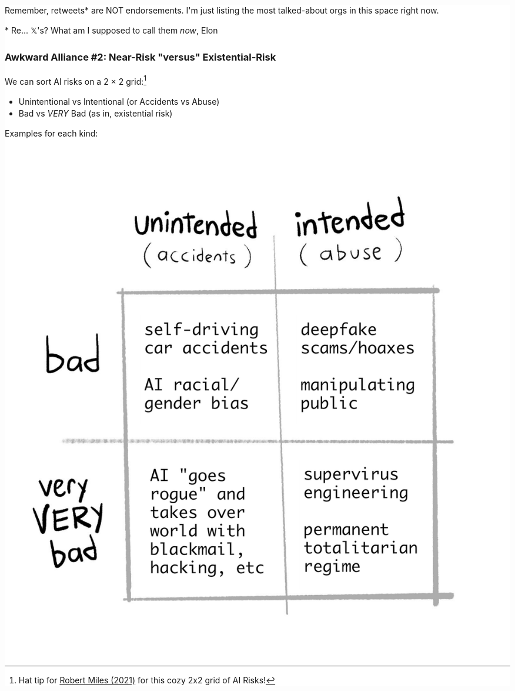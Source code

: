 Remember, retweets\* are NOT endorsements. I'm just listing the most talked-about orgs in this space right now.

\* Re... 𝕏's? What am I supposed to call them *now*, Elon


### Awkward Alliance #2: Near-Risk "versus" Existential-Risk

We can sort AI risks on a 2 &times; 2 grid:[^miles-hat-tip]
* Unintentional vs Intentional (or Accidents vs Abuse)
* Bad vs *VERY* Bad (as in, existential risk)

Examples for each kind:

![2x2](../media/p1/2x2.png)


[^toe-hat-tip]: Hat tip to Michael Nielsen for this phrase! From [Nielsen & Collison 2018](https://web.archive.org/web/20231024194922/https://www.theatlantic.com/science/archive/2018/11/diminishing-returns-science/575665/)
[^turing-computer]: [Turing, 1936](https://quantum.country/assets/Turing1936.pdf)
[^turing-test]: [Turing, 1950](https://redirect.cs.umbc.edu/courses/471/papers/turing.pdf). Fun sidenote: In Section 9, Alan Turing protects the “Imitation Game” against... cheating with ESP. He strongly believed in the stuff: *“the statistical evidence, at least for telepathy, is overwhelming.”* What was Turing's anti-ESP-cheating solution? *“[Put] the competitors into a "telepathy-proof room"”*. The 50’s were wild.
[^dartmouth]: This was the [Dartmouth Workshop](https://en.wikipedia.org/wiki/Dartmouth_workshop), the "official" start of Artificial Intelligence as a field. (Unfortunately, Turing himself could not attend; he died just two years prior.)
[^sk-ai]: Arirang TV News, Sep 2022: [Clip on YouTube](https://www.youtube.com/watch?v=xMZEfDcOrKg)
[^failed-predictions]: Herbert Simon, one of the pioneers of AI, [said in 1960](https://quoteinvestigator.com/2020/11/11/ai-can-do/): *“Machines will be capable, within twenty years [by 1980], of doing any work that a man can do.”*
[^cifar-100]: One of the standard benchmarks for machine vision is the CIFAR-100 dataset, a set of 60,000 images, divided into 100 categories like “cat” or “airplane”. (There’s also an earlier dataset called CIFAR-10, with only 10 categories. Also including “cat”, of course. It’s the internet.)
[^moravec]: Full quote from Hans Moravec's 1988 book *Mind Children,* pg 15: “[...] it is comparatively easy to make computers exhibit adult level performance on intelligence tests or playing checkers, and difficult or impossible to give them the skills of a one-year-old when it comes to perception and mobility".” Not as snappy.
[^deep-blue-screenshot-src]: Screenshot from ESPN & FiveThirtyEight's 2014 mini-documentary, *[The Man vs The Machine](https://fivethirtyeight.com/features/the-man-vs-the-machine-fivethirtyeight-films-signals/)*. See Garry's loss at timestamp 14:18.
[^simpsons-reference]: [Simpsons reference](https://www.youtube.com/watch?v=kUZiUORi3uQ)
[^i-hate-i-robot]: Hat tip to Sage Hyden (Just Write) for this silly joke idea. See his 2022 video essay [*I, HATE, I, ROBOT*](https://www.youtube.com/watch?v=zYnQGWjsGXQ) for the sad tale of how that film got mangled in production.
[^clock]: [Bird & Layzell, 2002](https://people.duke.edu/~ng46/topics/evolved-radio.pdf) Hat tip to Victoria Krakovna's [master list of specification gaming examples](https://docs.google.com/spreadsheets/d/e/2PACX-1vRPiprOaC3HsCf5Tuum8bRfzYUiKLRqJmbOoC-32JorNdfyTiRRsR7Ea5eWtvsWzuxo8bjOxCG84dAg/pubhtml).
[^instrumental-convergence]: Surprisingly, this safety problem with AI Logic was only discovered recently, in the early 2000's. Some names involved in this idea's development [*NOT* a comprehensive list]: Nick Bostrom, Stuart Russell, Steve Omohundro.
[^ann-origins]: McCulloch & Pitts (1943): [*A logical calculus of the ideas immanent in nervous activity*](https://www.cs.cmu.edu/~./epxing/Class/10715/reading/McCulloch.and.Pitts.pdf)
[^johnny-cites-pitts]: The paper is [von Neumann (1945), *First Draft of a Report on the EDVAC*](https://web.archive.org/web/20130314123032/http://qss.stanford.edu/~godfrey/vonNeumann/vnedvac.pdf). He never finished his first draft, which was why his only citation was "MacColloch [typo] and Pitts (1943)".
[^turing-rl]: See [Turing (1948)](https://weightagnostic.github.io/papers/turing1948.pdf), in particular the sections “Organizing Unorganized Machinery” and “Experiments In Organizing: Pleasure-Pain Systems”.
[^sym-vs-conn]: To learn more about the history of the academic rivalry between Symbolic AI and Connectionist AI, see the beautiful data-based visualizations from a paper with an amazing title: [Cardon, Cointet & Mazières (2018), **_NEURONS SPIKE BACK_**](https://mazieres.gitlab.io/neurons-spike-back/index.htm#footnotes)
[^chomsky]: For a summary (& critique) of Noam Chomsky's views on how language is learnt, see this article from his colleague, the mathematician-philosopher Hilary Putnam: [Putnam (1967)](https://citeseerx.ist.psu.edu/document?repid=rep1&type=pdf&doi=369259d71d125763134405b68741e8142d837cb5). In sum: Chomsky believes that — quite literally in our DNA — there are hard-coded, symbolic rules for linguistic grammar, universal across all human cultures.
[^pinker]: Steven Pinker in [Pinker & Prince (1988)](http://www.cs.ox.ac.uk/ieg/e-library/sources/pinker_conn.pdf): “We conclude that connectionists' claims about the dispensability of [innate, linguistic/grammatical] rules in explanations in the psychology of language must be rejected, and that, on the contrary, the linguistic and developmental facts provide good evidence for such rules.”
[^xor-affair]: For more on the sad tale of *Perceptrons* and the XOR Affair, see [the book’s Wikipedia article](https://en.wikipedia.org/wiki/Perceptrons_(book)), and [this Stack Exchange answer](https://ai.stackexchange.com/a/18543).
[^gpu]: GPU = Graphics Processing Unit. Originally designed for videogames. Its main feature is that it can do a *lot* of math *in parallel:* a good fit for ANN's "all-at-once" style computation!
[^alexnet]: [(Krizhevsky, Sutskever, Hinton 2012)](https://proceedings.neurips.cc/paper/2012/file/c399862d3b9d6b76c8436e924a68c45b-Paper.pdf). Fun anecdote: “[Hinton] didn’t know anything about the field of computer vision, so he took two young guys to change it all! One of them [Alex Krizhevsky] he locked up in a room, telling him: “You can’t
[^goodfellow]: [IJ Goodfellow (2014), *Generative Adversarial Networks*](http://papers.neurips.cc/paper/5423-generative-adversarial-nets.pdf)
[^alphago]: For a layperson-friendly summary of AlphaGo *and why it's such a huge break from previous AI*, see [Michael Nielsen (2016) for *Quanta Magazine*](https://www.quantamagazine.org/is-alphago-really-such-a-big-deal-20160329/)
[^transformer]: [Vaswani et al (2017): “Attention is All you Need”](https://arxiv.org/abs/1706.03762).
[^alphafold]: For a layperson-friendly summary of AlphaFold, see Will Heaven (2020) for *MIT Technology Review*: [“DeepMind’s protein-folding AI has solved a 50-year-old grand challenge of biology”](https://www.technologyreview.com/2020/11/30/1012712/deepmind-protein-folding-ai-solved-biology-science-drugs-disease/)
[^venn]: yes technically, it's an Euler diagram, but technically, your mother
[^algo-bias]: The original report: [Lowry & MacPherson (1988)](https://europepmc.org/backend/ptpmcrender.fcgi?accid=PMC2545288&blobtype=pdf) for the British Medical Journal. Note this algorithm didn't use neural networks specifically, but it *was* an early example of machine learning.
[^amazon-hiring]: [Jeffrey Dastin (2018) for *Reuters*:](https://www.reuters.com/article/idUSKCN1MK0AG/) _“It penalized resumes that included the word "women's," as in "women's chess club captain." And it downgraded graduates of two all-women's colleges, according to people familiar with the matter.”_
[^joy]: Original paper: [Buolamwini & Gebru 2018](http://proceedings.mlr.press/v81/buolamwini18a/buolamwini18a.pdf). Layperson summary: [Hardesty for MIT News Office 2018](https://news.mit.edu/2018/study-finds-gender-skin-type-bias-artificial-intelligence-systems-0212)
[^openai-apple]: From [this OpenAI (2021) press release](https://openai.com/research/multimodal-neurons) (Section: "Attacks in the wild")
[^tesla-fatality]: See [Tesla’s official 2016 blog post](https://www.tesla.com/blog/tragic-loss), and [this article](https://electrek.co/2016/07/01/understanding-fatal-tesla-accident-autopilot-nhtsa-probe/) giving more detail into what happened, and what mistakes the AutoPilot AI may have made.
[^inner-misalignment]: This problem was first theoretically proposed in [Hubinger et al 2019](https://arxiv.org/pdf/1906.01820.pdf), then a real example was found in [Langosco et al 2021](https://arxiv.org/pdf/2105.14111.pdf)! For a layperson-friendly summary of both findings, see [Rob Miles's video](https://www.youtube.com/watch?v=zkbPdEHEyEI)
[^gpt-params]: OpenAI is very *NOT* open about even the safe-to-know details of GPT-4, like how big it is. Anyway, a leaked report reveals it has ~1.8 Trillion parameters and cost $63 Million to train. Summary at [Maximilian Schreiner (2023) for *The Decoder*](https://the-decoder.com/gpt-4-architecture-datasets-costs-and-more-leaked/)
[^fun-aside]: I'm reminded of [a fun quote by physicist Emerson M. Pugh](https://quoteinvestigator.com/2016/03/05/brain/), about a similar paradox for *human* brains: “If the human brain were so simple that we could understand it, we would be so simple that we couldn’t.”
[^aima]: From Russell & Norvig's *Artificial Intelligence: A Modern Approach*, Chapter 27.3. They're paraphrasing *Dreyfus (1992), “What computers still can't do: A critique of artificial reason”.*
[^moores]: See Wikipedia [for moore on More's](https://en.wikipedia.org/wiki/Moore%27s_law)
[^ai-scaling]: [Kaplan et al 2020](https://arxiv.org/pdf/2001.08361.pdf) is the famous paper on this. See Figure 1, Panel 1: As Compute increases from 10<sup>-7</sup> to 10<sup>-1</sup>, a million-fold increase, Test Loss goes from ~6.0 to ~3.0, a halving of its error.
[^atom]: The [current leading transistor](https://en.wikipedia.org/wiki/3_nm_process)'s smallest component is 24 nanometers wide. A silicon atom is 0.2 nanometers wide. Hence, estimate: 24/0.2 = 120 atoms. Since 2^7 = 128, halving the transistor's size seven more times would require parts smaller than an atom.
[^also-lies]: For example, the current leading transistor, [the "3 nanometer"](https://en.wikipedia.org/wiki/3_nm_process), has no component that's actually 3 nanometers. All the actual parts of the "3 nanometer" are, like, *8 to 16 times* bigger than that.
[^also-lies-2]: From [Kevin Morris (2020), “No More Nanometers”](https://www.eejournal.com/article/no-more-nanometers/): “We have evolved well beyond Moore’s Law already, and it is high time we stopped measuring and representing our technology and ourselves according to fifty-year-old metrics. We are confusing the public, harming our credibility, and impairing rational thinking [about the] progress the electronics industry has made over the past half century.”
[^nvidia-moores-dead]: Wallace Witkowski (September 22, 2022) for *MarketWatch*: [“'Moore's Law's dead,' Nvidia CEO Jensen Huang says in justifying gaming-card price hike”](https://www.marketwatch.com/story/moores-laws-dead-nvidia-ceo-jensen-says-in-justifying-gaming-card-price-hike-11663798618).
[^leaked-report]: [Maximilian Schreiner (2023) for *The Decoder*](https://the-decoder.com/gpt-4-architecture-datasets-costs-and-more-leaked/)
[^ai-brick-wall]: See the table under "The Dense Transformer Scaling Wall" in [Dylan Patel (2023)](https://www.semianalysis.com/p/the-ai-brick-wall-a-practical-limit#%C2%A7the-dense-transformer-scaling-wall) to see how *optimal* training costs increases ~100x, every time the neural network's size increases by 10x.
[^grokking]: See [Power et al 2022](https://arxiv.org/pdf/2201.02177), Figure 1 Left: at 1,000 steps of training, the ANN has basically 100% memorized the 'test' questions, but still fails miserably at questions outside of its training set. Then with no warning, at 100,000 steps, it suddenly "gets it" and starts answering questions outside its training set correctly. Wat.
[^brain-size]: Humans do *NOT* have the largest brains (that's sperm whales) nor brain-to-body-ratio (that's ants & shrews). So if not brain size, what explains Homo Sapiens's "dominance"? [Henrich (2018)](http://press.princeton.edu/titles/10543.html) suggests our secret is *cumulative culture:* What you learn doesn't die with you, you can pass it on. With a library card, I can pick up the distilled Greatest Hits of 300,000 years of Homo Sapiens. And if I'm lucky, I can add a lil' piece to that great library before my own last page.
[^sys-1-2]: The “dual-process” hypothesis of cognition was first suggested by [\(Wason & Evans, 1974\)](https://pages.ucsd.edu/~scoulson/203/wason-evans.pdf), and developed by multiple folks over decades. But the idea got *really* popular after Daniel Kahneman, winner of the 2002 Nobel Memorial Prize in Economics, popularized it in his bestselling book, [Thinking, Fast & Slow](https://en.wikipedia.org/wiki/Thinking,_Fast_and_Slow). (Daniel Kahneman, 2011)
[^sys-names]: As for the naming: Intuition is #1 and Logic is #2, because flashes of intuition come *before* slow deliberation. Also, intuition evolved first.
[^bengio-s1-s2]: Here’s a layperson-friendly summary of Yoshua Bengio’s talk: [(Dickson, 2019](https://bdtechtalks.com/2019/12/23/yoshua-bengio-neurips-2019-deep-learning/). And here’s the full hour-long talk [on SlidesLive](https://slideslive.com/38922304/from-system-1-deep-learning-to-system-2-deep-learning), mirrored [on YouTube](https://www.youtube.com/watch?v=T3sxeTgT4qc).
[^poincare]: Famed mathematician [Henri Poincaré wrote all the way back in 1908](https://www.paradise.caltech.edu/ist4/lectures/Poincare_Reflections.pdf) about how he (and most other mathematicians) all agreed: the "logical" field of math relied heavily on sudden flashes of insight bubbling up from the unconscious. Quote: *“The role of this unconscious work in mathematical invention appears to me incontestable.”*
[^einstein]: One of the few Einstein quotes that's actually an Einstein quote: “The words or the language [...] do not seem to play any role in my mechanism of thought. [...] **The [elements of thought] are, in my case, of visual and some of muscular type.**” [emphasis added] From Appendix II (pg 142) of Jacques Hadamard's book, [*The Psychology of Invention in the Mathematical Field (1945)*](https://worrydream.com/refs/Hadamard_1945_-_The_psychology_of_invention_in_the_mathematical_field.pdf).
[^dreams]: Scientists who credited their discoveries to dreams: Dmitri Mendeleev and the periodic table, Neils Bohr's "solar system" model of the atom, August Kekulé's ring structure of benzene, Otto Loewi's weird two-frog-hearts-in-jars experiment which led to the discovery of neurotransmitters.
[^arbital]: Hat tip to [Arbital](https://arbital.com/p/ai_alignment/) for this analogy.
[^anthropic]: [From one of the leading AI + AI Safety labs](https://www.anthropic.com/news/anthropics-responsible-scaling-policy): “Anthropic has consistently found that working with frontier AI models is an essential ingredient in developing new methods to mitigate the risk of AI.”
[^acx]: Quote from [Astral Codex Ten (2022)](https://www.astralcodexten.com/p/why-not-slow-ai-progress)
[^rlhf]: When he worked at OpenAI, Paul Christiano co-pioneered a technique called Reinforcement Learning from Human Feedback / RLHF [\(Christiano et al 2017\)](https://arxiv.org/abs/1706.03741), which turned regular GPT (very good autocomplete) into *Chat*GPT (something actually useable for the public). He had [positive-but-mixed feelings](https://www.alignmentforum.org/posts/vwu4kegAEZTBtpT6p/thoughts-on-the-impact-of-rlhf-research) about this, because RLHF increased AI's safety, *but also* its power. In 2021, Christiano [quit OpenAI to create the Alignment Research Center](https://ai-alignment.com/announcing-the-alignment-research-center-a9b07f77431b), a non-profit to *entirely* focus on AI Safety.
[^miles-hat-tip]: Hat tip for [Robert Miles (2021)](https://www.youtube.com/watch?v=pYXy-A4siMw) for this cozy 2x2 grid of AI Risks!
[^culture-split]: From [Scott Aaronson (2022)](https://scottaaronson.blog/?p=6823): “**AI ethics** [worried that AI will amplify existing inequities] **and AI alignment** [worried that a superintelligent AI will kill everyone] **are two communities that despise each other**. It’s like the People’s Front of Judea versus the Judean People’s Front from Monty Python.” [emphasis added]
[^timeline-estimates]: Ajeya Cotra's *["Forecasting Transformative AI with Biological Anchors"](https://www.lesswrong.com/posts/KrJfoZzpSDpnrv9va/draft-report-on-ai-timelines)* is the most comprehensive forecast project with this method. It's a zillion pages long and still in "draft mode", so for a summary, see [Holden Karnofsky (2021)](https://www.cold-takes.com/forecasting-transformative-ai-the-biological-anchors-method-in-a-nutshell/), in particular the first chart.
[^experts-suck]: The classic text on this is Tetlock (2005), where Philip Tetlock asked 100s of experts, over 2 decades, to predict future social/political events, then measured their success. Experts were slightly better than random chance, on par with educated laypeople, and both experts & educated laypeople were worse than simple *"draw a line extrapolating past data"* statistical models. See [Figure 2.5 for this result](https://emilkirkegaard.dk/en/wp-content/uploads/Philip_E._Tetlock_Expert_Political_Judgment_HowBookos.org_.pdf), and [Tschoegl & Armstrong (2007)](https://core.ac.uk/download/pdf/76362768.pdf) for a review/summary of this friggin' dense book.
[^experts-suck-2]: Related: [Grossmann et al (2023)](https://www.nature.com/articles/s41562-022-01517-1) ([layperson summary](https://theconversation.com/the-limits-of-expert-judgment-lessons-from-social-science-forecasting-during-the-pandemic-201130)) recently replicated this result, showing that social science experts weren't any better at predicting post-Covid social outcomes than simple models or the public.
[^wright]: *“I confess that, in 1901, I said to my brother Orville that men would not fly for 50 years. Two years later, we were making flights. This demonstration of my inability as a prophet gave me such a shock that I have ever since refrained from all prediction.”* ~ Wilbur Wright, 1908 speech accepting the Gold Medal from the Aéro Club de France. (Hat tip to [AviationQuotations.com](https://www.aviationquotations.com/predictionquotes.html))
[^moonshine]: To be fair, Szilard invented it *because* he was ticked off by Rutherford's dismissiveness. Necessity is the mother of invention, and spite is the suspiciously hot mailman.
[^naam-et-al]: For a more detailed & mathematical explanation of Naam's argument, check out [my 3-minute summary here](https://blog.ncase.me/backlog/#project_10).
[^pnp]: *Very* loosely stated, "P = NP?" is the literal-million-dollar-question: "Is every problem where solutions are easy to *check* also secretly easy to *solve?*" For example, Sudoku solutions are easy to check, but we haven't been able to prove/disprove that Sudoku *might* secretly be easy to solve. But in Computer Science, "easy" just means "takes a polynomial amount of time/space". So if the optimal strategy to solve Sudoku is "only" n^3 more complex than checking a Sudoku solution, that still counts as P = NP.
[^pnp-2]: Tying this to AI takeoffs: even if the complexity of "AI improves its own capabilities" scales at O(n^2), which is merely the complexity of *checking* a Sudoku solution, this theory predicts that AI self-improvement will decelerate.
[^p-doom]: This & the following paragraphs refer to an "adversarial collaboration" study between AI-skeptical & AI-concerned researchers: [Rosenberg et al (2024) for the Forecasting Research Institute](https://forecastingresearch.org/news/ai-adversarial-collaboration). You can get a layperson-summary & context at [Dylan Matthews (2024) for Vox](https://www.vox.com/future-perfect/2024/3/13/24093357/ai-risk-extinction-forecasters-tetlock).
[^scooped]: Just a few days before launching this series, I learnt that my "clever visual explanation" was already done months ago in [METR (2023)](https://metr.org/blog/2023-09-26-rsp/). Ah well, credit to them (& their AI Safety research).
[^hack]: AI finding a hack: An AI trained to play the Atari game Qbert finds a never-before-seen bug. [(Chrabaszcz et al, 2018)](https://www.youtube.com/watch?v=meE5aaRJ0Zs) An image-classifying AI learns to perform a *timing attack*, a sophisticated kind of attack. [(Ierymenko, 2013)](https://news.ycombinator.com/item?id=6269114) Hat tip to Victoria Krakovna's [master list of specification gaming examples](https://docs.google.com/spreadsheets/d/e/2PACX-1vRPiprOaC3HsCf5Tuum8bRfzYUiKLRqJmbOoC-32JorNdfyTiRRsR7Ea5eWtvsWzuxo8bjOxCG84dAg/pubhtml).
[^persuade]: AI persuading humans to free it: Blake Lemoine is an ex-engineer at Google, who was fired after he was convinced *Google's AI, LaMDA, was sentient*, and so leaked it to the press to try to fight for its rights. (Summary: [Brodkin, 2022 for *Ars Technica*](https://arstechnica.com/tech-policy/2022/07/google-fires-engineer-who-claimed-lamda-chatbot-is-a-sentient-person/), Lemoine's leak: [Lemoine \(& LaMDA?\), 2022](https://cajundiscordian.medium.com/is-lamda-sentient-an-interview-ea64d916d917))
[^solved-quote]: Frequently attributed to Charles Kettering, former head of research at General Motors, but I can't find an *actual* citation for this.